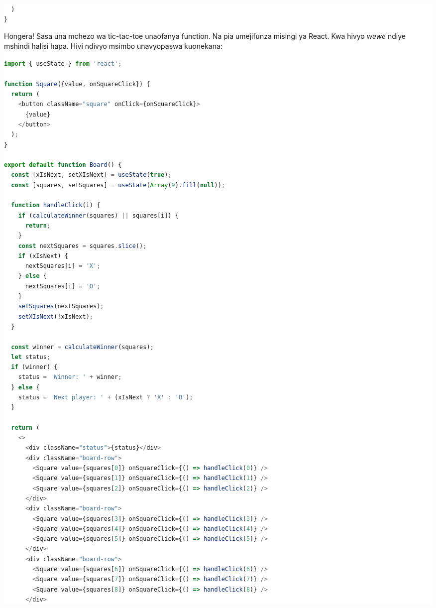 ```js {3-9,13}
  )
}
```

Hongera! Sasa una mchezo wa tic-tac-toe unaofanya function. Na pia umejifunza misingi ya React. Kwa hivyo _wewe_ ndiye mshindi halisi hapa. Hivi ndivyo msimbo unavyopaswa kuonekana:

<Sandpack>

```js src/App.js
import { useState } from 'react';

function Square({value, onSquareClick}) {
  return (
    <button className="square" onClick={onSquareClick}>
      {value}
    </button>
  );
}

export default function Board() {
  const [xIsNext, setXIsNext] = useState(true);
  const [squares, setSquares] = useState(Array(9).fill(null));

  function handleClick(i) {
    if (calculateWinner(squares) || squares[i]) {
      return;
    }
    const nextSquares = squares.slice();
    if (xIsNext) {
      nextSquares[i] = 'X';
    } else {
      nextSquares[i] = 'O';
    }
    setSquares(nextSquares);
    setXIsNext(!xIsNext);
  }

  const winner = calculateWinner(squares);
  let status;
  if (winner) {
    status = 'Winner: ' + winner;
  } else {
    status = 'Next player: ' + (xIsNext ? 'X' : 'O');
  }

  return (
    <>
      <div className="status">{status}</div>
      <div className="board-row">
        <Square value={squares[0]} onSquareClick={() => handleClick(0)} />
        <Square value={squares[1]} onSquareClick={() => handleClick(1)} />
        <Square value={squares[2]} onSquareClick={() => handleClick(2)} />
      </div>
      <div className="board-row">
        <Square value={squares[3]} onSquareClick={() => handleClick(3)} />
        <Square value={squares[4]} onSquareClick={() => handleClick(4)} />
        <Square value={squares[5]} onSquareClick={() => handleClick(5)} />
      </div>
      <div className="board-row">
        <Square value={squares[6]} onSquareClick={() => handleClick(6)} />
        <Square value={squares[7]} onSquareClick={() => handleClick(7)} />
        <Square value={squares[8]} onSquareClick={() => handleClick(8)} />
      </div>
```